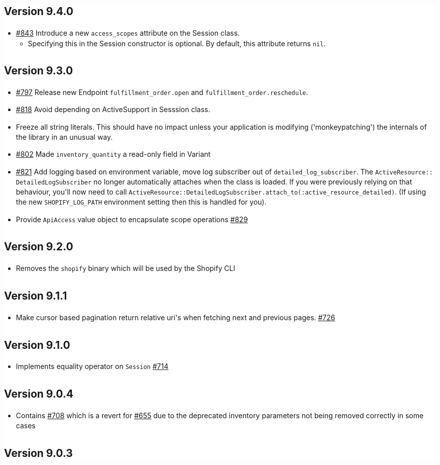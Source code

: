 ## Version 9.4.0

* [#843](https://github.com/Shopify/shopify_api/pull/843) Introduce a new `access_scopes` attribute on the Session class.
  * Specifying this in the Session constructor is optional. By default, this attribute returns `nil`.

## Version 9.3.0

* [#797](https://github.com/Shopify/shopify_api/pull/797) Release new Endpoint `fulfillment_order.open` and `fulfillment_order.reschedule`.

* [#818](https://github.com/Shopify/shopify_api/pull/818) Avoid depending on ActiveSupport in Sesssion class.

* Freeze all string literals. This should have no impact unless your application is modifying ('monkeypatching') the internals of the library in an unusual way.

* [#802](https://github.com/Shopify/shopify_api/pull/802) Made `inventory_quantity` a read-only field in Variant

* [#821](https://github.com/Shopify/shopify_api/pull/821) Add logging based on environment variable, move log subscriber out of `detailed_log_subscriber`.
  The `ActiveResource::DetailedLogSubscriber` no longer automatically attaches when the class is loaded. If you were previously relying on that behaviour, you'll now need to call `ActiveResource::DetailedLogSubscriber.attach_to(:active_resource_detailed)`. (If using the new `SHOPIFY_LOG_PATH` environment setting then this is handled for you).

* Provide `ApiAccess` value object to encapsulate scope operations [#829](https://github.com/Shopify/shopify_api/pull/829)

## Version 9.2.0

* Removes the `shopify` binary which will be used by the Shopify CLI

## Version 9.1.1

* Make cursor based pagination return relative uri's when fetching next and previous pages. [#726](https://github.com/Shopify/shopify_api/pull/726)

## Version 9.1.0

* Implements equality operator on `Session` [#714](https://github.com/Shopify/shopify_api/pull/714)

## Version 9.0.4

* Contains [#708](https://github.com/Shopify/shopify_api/pull/708) which is a revert for [#655](https://github.com/shopify/shopify_api/pull/655) due to the deprecated inventory parameters not being removed correctly in some cases

## Version 9.0.3

